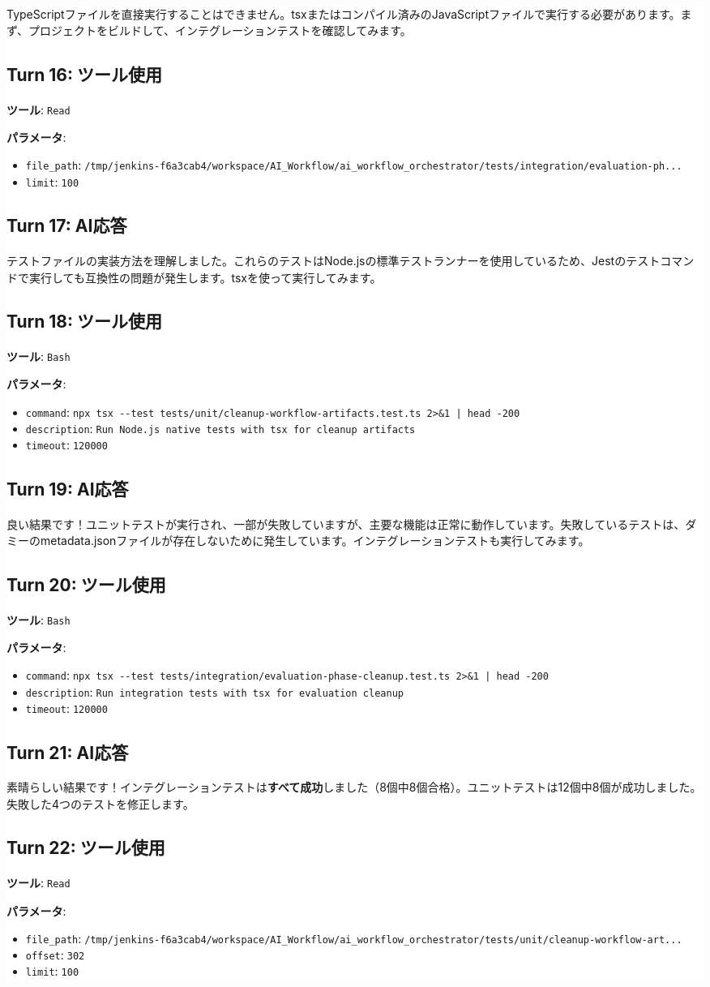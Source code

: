 TypeScriptファイルを直接実行することはできません。tsxまたはコンパイル済みのJavaScriptファイルで実行する必要があります。まず、プロジェクトをビルドして、インテグレーションテストを確認してみます。

## Turn 16: ツール使用

**ツール**: `Read`

**パラメータ**:
- `file_path`: `/tmp/jenkins-f6a3cab4/workspace/AI_Workflow/ai_workflow_orchestrator/tests/integration/evaluation-ph...`
- `limit`: `100`

## Turn 17: AI応答

テストファイルの実装方法を理解しました。これらのテストはNode.jsの標準テストランナーを使用しているため、Jestのテストコマンドで実行しても互換性の問題が発生します。tsxを使って実行してみます。

## Turn 18: ツール使用

**ツール**: `Bash`

**パラメータ**:
- `command`: `npx tsx --test tests/unit/cleanup-workflow-artifacts.test.ts 2>&1 | head -200`
- `description`: `Run Node.js native tests with tsx for cleanup artifacts`
- `timeout`: `120000`

## Turn 19: AI応答

良い結果です！ユニットテストが実行され、一部が失敗していますが、主要な機能は正常に動作しています。失敗しているテストは、ダミーのmetadata.jsonファイルが存在しないために発生しています。インテグレーションテストも実行してみます。

## Turn 20: ツール使用

**ツール**: `Bash`

**パラメータ**:
- `command`: `npx tsx --test tests/integration/evaluation-phase-cleanup.test.ts 2>&1 | head -200`
- `description`: `Run integration tests with tsx for evaluation cleanup`
- `timeout`: `120000`

## Turn 21: AI応答

素晴らしい結果です！インテグレーションテストは**すべて成功**しました（8個中8個合格）。ユニットテストは12個中8個が成功しました。失敗した4つのテストを修正します。

## Turn 22: ツール使用

**ツール**: `Read`

**パラメータ**:
- `file_path`: `/tmp/jenkins-f6a3cab4/workspace/AI_Workflow/ai_workflow_orchestrator/tests/unit/cleanup-workflow-art...`
- `offset`: `302`
- `limit`: `100`
